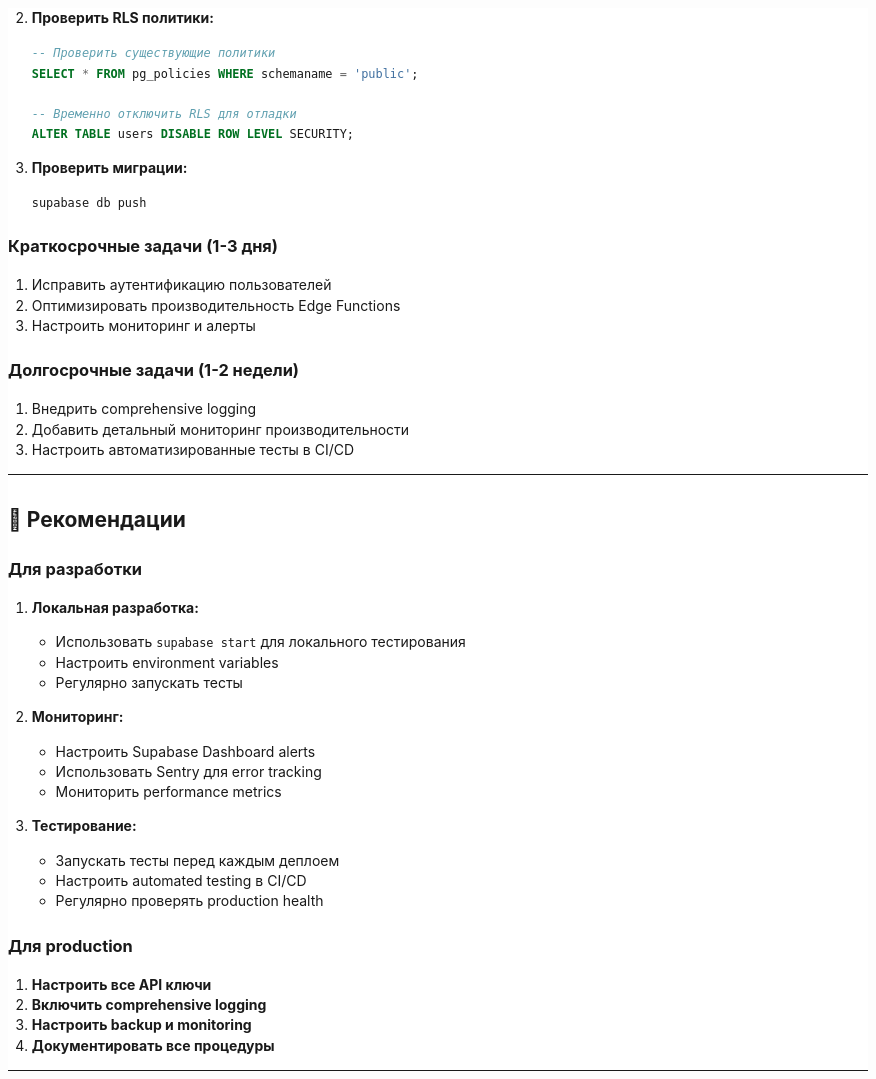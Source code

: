 2. **Проверить RLS политики:**

   ```sql
   -- Проверить существующие политики
   SELECT * FROM pg_policies WHERE schemaname = 'public';

   -- Временно отключить RLS для отладки
   ALTER TABLE users DISABLE ROW LEVEL SECURITY;
   ```

3. **Проверить миграции:**
   ```bash
   supabase db push
   ```

### Краткосрочные задачи (1-3 дня)

1. Исправить аутентификацию пользователей
2. Оптимизировать производительность Edge Functions
3. Настроить мониторинг и алерты

### Долгосрочные задачи (1-2 недели)

1. Внедрить comprehensive logging
2. Добавить детальный мониторинг производительности
3. Настроить автоматизированные тесты в CI/CD

---

## 🎯 Рекомендации

### Для разработки

1. **Локальная разработка:**

   - Использовать `supabase start` для локального тестирования
   - Настроить environment variables
   - Регулярно запускать тесты

2. **Мониторинг:**

   - Настроить Supabase Dashboard alerts
   - Использовать Sentry для error tracking
   - Мониторить performance metrics

3. **Тестирование:**
   - Запускать тесты перед каждым деплоем
   - Настроить automated testing в CI/CD
   - Регулярно проверять production health

### Для production

1. **Настроить все API ключи**
2. **Включить comprehensive logging**
3. **Настроить backup и monitoring**
4. **Документировать все процедуры**

---